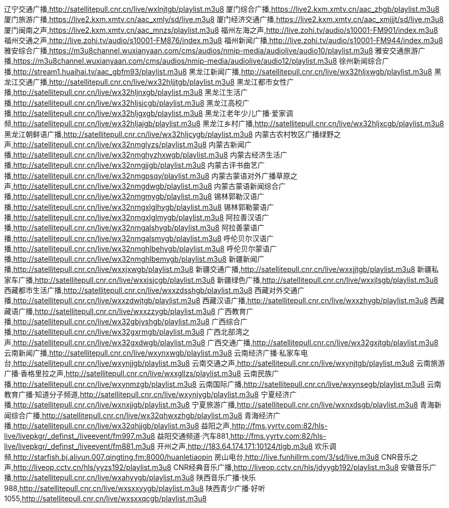 辽宁交通广播,http://satellitepull.cnr.cn/live/wxlnjtgb/playlist.m3u8
厦门综合广播,https://live2.kxm.xmtv.cn/aac_zhgb/playlist.m3u8
厦门旅游广播,https://live2.kxm.xmtv.cn/aac_xmly/sd/live.m3u8
厦门经济交通广播,https://live2.kxm.xmtv.cn/aac_xmjjjt/sd/live.m3u8
厦门闽南之声,https://live2.kxm.xmtv.cn/aac_mnzs/playlist.m3u8
福州左海之声,http://live.zohi.tv/audio/s10001-FM901/index.m3u8
福州交通之声,http://live.zohi.tv/audio/s10001-FM876/index.m3u8
福州新闻广播,http://live.zohi.tv/audio/s10001-FM944/index.m3u8
雅安综合广播,https://m3u8channel.wuxianyaan.com/cms/audios/nmip-media/audiolive/audio10/playlist.m3u8
雅安交通旅游广播,https://m3u8channel.wuxianyaan.com/cms/audios/nmip-media/audiolive/audio12/playlist.m3u8
徐州新闻综合广播,http://stream1.huaihai.tv/aac_gbfm93/playlist.m3u8
黑龙江新闻广播,http://satellitepull.cnr.cn/live/wx32hljxwgb/playlist.m3u8
黑龙江交通广播,http://satellitepull.cnr.cn/live/wx32hljjtgb/playlist.m3u8
黑龙江都市女性广播,http://satellitepull.cnr.cn/live/wx32hljnxgb/playlist.m3u8
黑龙江生活广播,http://satellitepull.cnr.cn/live/wx32hljsjcgb/playlist.m3u8
黑龙江高校广播,http://satellitepull.cnr.cn/live/wx32hljgxgb/playlist.m3u8
黑龙江老年少儿广播·爱家调频,http://satellitepull.cnr.cn/live/wx32hljajgb/playlist.m3u8
黑龙江乡村广播,http://satellitepull.cnr.cn/live/wx32hljxcgb/playlist.m3u8
黑龙江朝鲜语广播,http://satellitepull.cnr.cn/live/wx32hljcygb/playlist.m3u8
内蒙古农村牧区广播绿野之声,http://satellitepull.cnr.cn/live/wx32nmglyzs/playlist.m3u8
内蒙古新闻广播,http://satellitepull.cnr.cn/live/wx32nmghyzhxwgb/playlist.m3u8
内蒙古经济生活广播,http://satellitepull.cnr.cn/live/wx32nmgjjgb/playlist.m3u8
内蒙古评书曲艺广播,http://satellitepull.cnr.cn/live/wx32nmgpsqy/playlist.m3u8
内蒙古蒙语对外广播草原之声,http://satellitepull.cnr.cn/live/wx32nmgdwgb/playlist.m3u8
内蒙古蒙语新闻综合广播,http://satellitepull.cnr.cn/live/wx32nmgmygb/playlist.m3u8
锡林郭勒汉语广播,http://satellitepull.cnr.cn/live/wx32nmgxlglhygb/playlist.m3u8
锡林郭勒蒙语广播,http://satellitepull.cnr.cn/live/wx32nmgxlglmygb/playlist.m3u8
阿拉善汉语广播,http://satellitepull.cnr.cn/live/wx32nmgalshygb/playlist.m3u8
阿拉善蒙语广播,http://satellitepull.cnr.cn/live/wx32nmgalsmygb/playlist.m3u8
呼伦贝尔汉语广播,http://satellitepull.cnr.cn/live/wx32nmghlbehygb/playlist.m3u8
呼伦贝尔蒙语广播,http://satellitepull.cnr.cn/live/wx32nmghlbemygb/playlist.m3u8
新疆新闻广播,http://satellitepull.cnr.cn/live/wxxjxwgb/playlist.m3u8
新疆交通广播,http://satellitepull.cnr.cn/live/wxxjjtgb/playlist.m3u8
新疆私家车广播,http://satellitepull.cnr.cn/live/wxxjsjcgb/playlist.m3u8
新疆绿色广播,http://satellitepull.cnr.cn/live/wxxjlsgb/playlist.m3u8
西藏都市生活广播,http://satellitepull.cnr.cn/live/wxxzdsshgb/playlist.m3u8
西藏对外交通广播,http://satellitepull.cnr.cn/live/wxxzdwjtgb/playlist.m3u8
西藏汉语广播,http://satellitepull.cnr.cn/live/wxxzhygb/playlist.m3u8
西藏藏语广播,http://satellitepull.cnr.cn/live/wxxzzygb/playlist.m3u8
广西教育广播,http://satellitepull.cnr.cn/live/wx32gbjyshgb/playlist.m3u8
广西综合广播,http://satellitepull.cnr.cn/live/wx32gxrmgb/playlist.m3u8
广西北部湾之声,http://satellitepull.cnr.cn/live/wx32gxdwgb/playlist.m3u8
广西交通广播,http://satellitepull.cnr.cn/live/wx32gxjtgb/playlist.m3u8
云南新闻广播,http://satellitepull.cnr.cn/live/wxynxwgb/playlist.m3u8
云南经济广播·私家车电台,http://satellitepull.cnr.cn/live/wxynjjgb/playlist.m3u8
云南交通之声,http://satellitepull.cnr.cn/live/wxynjtgb/playlist.m3u8
云南旅游广播·香格里拉之声,http://satellitepull.cnr.cn/live/wxxgllzs/playlist.m3u8
云南民族广播,http://satellitepull.cnr.cn/live/wxynmzgb/playlist.m3u8
云南国际广播,http://satellitepull.cnr.cn/live/wxynsegb/playlist.m3u8
云南教育广播·知道分子频道,http://satellitepull.cnr.cn/live/wxynjygb/playlist.m3u8
宁夏经济广播,http://satellitepull.cnr.cn/live/wxnxjjgb/playlist.m3u8
宁夏旅游广播,http://satellitepull.cnr.cn/live/wxnxdsgb/playlist.m3u8
青海新闻综合广播,http://satellitepull.cnr.cn/live/wx32qhwxzhgb/playlist.m3u8
青海经济广播,http://satellitepull.cnr.cn/live/wx32qhjjgb/playlist.m3u8
益阳之声,http://fms.yyrtv.com:82/hls-live/livepkgr/_definst_/liveevent/fm997.m3u8
益阳交通频道·汽车881,http://fms.yyrtv.com:82/hls-live/livepkgr/_definst_/liveevent/fm881.m3u8
开州之声,http://183.64.174.171:10124/tlgb.m3u8
欢乐调频,http://starfish.bj.aliyun.007.qingting.fm:8000/huanletiaopin
房山电台,http://live.funhillrm.com/3/sd/live.m3u8
CNR音乐之声,http://liveop.cctv.cn/hls/yyzs192/playlist.m3u8
CNR经典音乐广播,http://liveop.cctv.cn/hls/jdyygb192/playlist.m3u8
安徽音乐广播,http://satellitepull.cnr.cn/live/wxahyygb/playlist.m3u8
陕西音乐广播·快乐988,http://satellitepull.cnr.cn/live/wxsxxyygb/playlist.m3u8
陕西青少广播·好听1055,http://satellitepull.cnr.cn/live/wxsxxqcgb/playlist.m3u8